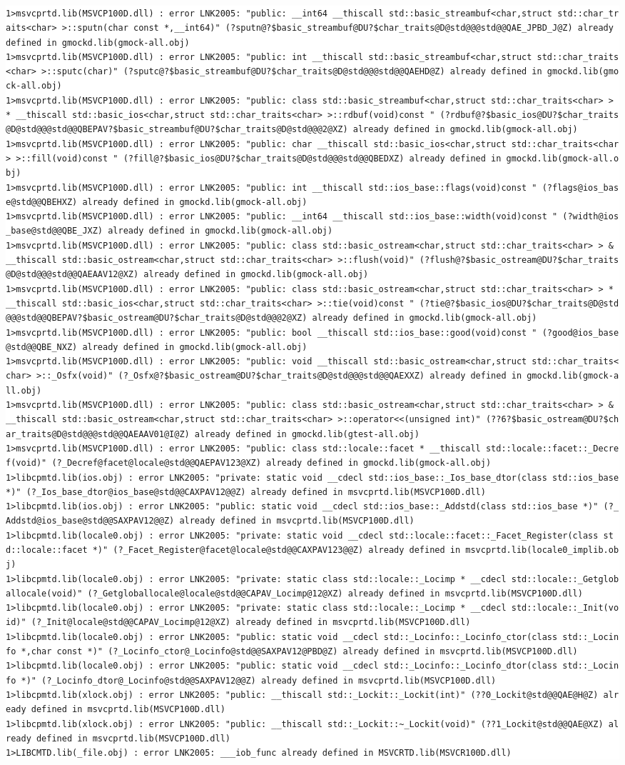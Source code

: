 ```
1>msvcprtd.lib(MSVCP100D.dll) : error LNK2005: "public: __int64 __thiscall std::basic_streambuf<char,struct std::char_traits<char> >::sputn(char const *,__int64)" (?sputn@?$basic_streambuf@DU?$char_traits@D@std@@@std@@QAE_JPBD_J@Z) already defined in gmockd.lib(gmock-all.obj)
1>msvcprtd.lib(MSVCP100D.dll) : error LNK2005: "public: int __thiscall std::basic_streambuf<char,struct std::char_traits<char> >::sputc(char)" (?sputc@?$basic_streambuf@DU?$char_traits@D@std@@@std@@QAEHD@Z) already defined in gmockd.lib(gmock-all.obj)
1>msvcprtd.lib(MSVCP100D.dll) : error LNK2005: "public: class std::basic_streambuf<char,struct std::char_traits<char> > * __thiscall std::basic_ios<char,struct std::char_traits<char> >::rdbuf(void)const " (?rdbuf@?$basic_ios@DU?$char_traits@D@std@@@std@@QBEPAV?$basic_streambuf@DU?$char_traits@D@std@@@2@XZ) already defined in gmockd.lib(gmock-all.obj)
1>msvcprtd.lib(MSVCP100D.dll) : error LNK2005: "public: char __thiscall std::basic_ios<char,struct std::char_traits<char> >::fill(void)const " (?fill@?$basic_ios@DU?$char_traits@D@std@@@std@@QBEDXZ) already defined in gmockd.lib(gmock-all.obj)
1>msvcprtd.lib(MSVCP100D.dll) : error LNK2005: "public: int __thiscall std::ios_base::flags(void)const " (?flags@ios_base@std@@QBEHXZ) already defined in gmockd.lib(gmock-all.obj)
1>msvcprtd.lib(MSVCP100D.dll) : error LNK2005: "public: __int64 __thiscall std::ios_base::width(void)const " (?width@ios_base@std@@QBE_JXZ) already defined in gmockd.lib(gmock-all.obj)
1>msvcprtd.lib(MSVCP100D.dll) : error LNK2005: "public: class std::basic_ostream<char,struct std::char_traits<char> > & __thiscall std::basic_ostream<char,struct std::char_traits<char> >::flush(void)" (?flush@?$basic_ostream@DU?$char_traits@D@std@@@std@@QAEAAV12@XZ) already defined in gmockd.lib(gmock-all.obj)
1>msvcprtd.lib(MSVCP100D.dll) : error LNK2005: "public: class std::basic_ostream<char,struct std::char_traits<char> > * __thiscall std::basic_ios<char,struct std::char_traits<char> >::tie(void)const " (?tie@?$basic_ios@DU?$char_traits@D@std@@@std@@QBEPAV?$basic_ostream@DU?$char_traits@D@std@@@2@XZ) already defined in gmockd.lib(gmock-all.obj)
1>msvcprtd.lib(MSVCP100D.dll) : error LNK2005: "public: bool __thiscall std::ios_base::good(void)const " (?good@ios_base@std@@QBE_NXZ) already defined in gmockd.lib(gmock-all.obj)
1>msvcprtd.lib(MSVCP100D.dll) : error LNK2005: "public: void __thiscall std::basic_ostream<char,struct std::char_traits<char> >::_Osfx(void)" (?_Osfx@?$basic_ostream@DU?$char_traits@D@std@@@std@@QAEXXZ) already defined in gmockd.lib(gmock-all.obj)
1>msvcprtd.lib(MSVCP100D.dll) : error LNK2005: "public: class std::basic_ostream<char,struct std::char_traits<char> > & __thiscall std::basic_ostream<char,struct std::char_traits<char> >::operator<<(unsigned int)" (??6?$basic_ostream@DU?$char_traits@D@std@@@std@@QAEAAV01@I@Z) already defined in gmockd.lib(gtest-all.obj)
1>msvcprtd.lib(MSVCP100D.dll) : error LNK2005: "public: class std::locale::facet * __thiscall std::locale::facet::_Decref(void)" (?_Decref@facet@locale@std@@QAEPAV123@XZ) already defined in gmockd.lib(gmock-all.obj)
1>libcpmtd.lib(ios.obj) : error LNK2005: "private: static void __cdecl std::ios_base::_Ios_base_dtor(class std::ios_base *)" (?_Ios_base_dtor@ios_base@std@@CAXPAV12@@Z) already defined in msvcprtd.lib(MSVCP100D.dll)
1>libcpmtd.lib(ios.obj) : error LNK2005: "public: static void __cdecl std::ios_base::_Addstd(class std::ios_base *)" (?_Addstd@ios_base@std@@SAXPAV12@@Z) already defined in msvcprtd.lib(MSVCP100D.dll)
1>libcpmtd.lib(locale0.obj) : error LNK2005: "private: static void __cdecl std::locale::facet::_Facet_Register(class std::locale::facet *)" (?_Facet_Register@facet@locale@std@@CAXPAV123@@Z) already defined in msvcprtd.lib(locale0_implib.obj)
1>libcpmtd.lib(locale0.obj) : error LNK2005: "private: static class std::locale::_Locimp * __cdecl std::locale::_Getgloballocale(void)" (?_Getgloballocale@locale@std@@CAPAV_Locimp@12@XZ) already defined in msvcprtd.lib(MSVCP100D.dll)
1>libcpmtd.lib(locale0.obj) : error LNK2005: "private: static class std::locale::_Locimp * __cdecl std::locale::_Init(void)" (?_Init@locale@std@@CAPAV_Locimp@12@XZ) already defined in msvcprtd.lib(MSVCP100D.dll)
1>libcpmtd.lib(locale0.obj) : error LNK2005: "public: static void __cdecl std::_Locinfo::_Locinfo_ctor(class std::_Locinfo *,char const *)" (?_Locinfo_ctor@_Locinfo@std@@SAXPAV12@PBD@Z) already defined in msvcprtd.lib(MSVCP100D.dll)
1>libcpmtd.lib(locale0.obj) : error LNK2005: "public: static void __cdecl std::_Locinfo::_Locinfo_dtor(class std::_Locinfo *)" (?_Locinfo_dtor@_Locinfo@std@@SAXPAV12@@Z) already defined in msvcprtd.lib(MSVCP100D.dll)
1>libcpmtd.lib(xlock.obj) : error LNK2005: "public: __thiscall std::_Lockit::_Lockit(int)" (??0_Lockit@std@@QAE@H@Z) already defined in msvcprtd.lib(MSVCP100D.dll)
1>libcpmtd.lib(xlock.obj) : error LNK2005: "public: __thiscall std::_Lockit::~_Lockit(void)" (??1_Lockit@std@@QAE@XZ) already defined in msvcprtd.lib(MSVCP100D.dll)
1>LIBCMTD.lib(_file.obj) : error LNK2005: ___iob_func already defined in MSVCRTD.lib(MSVCR100D.dll)
```